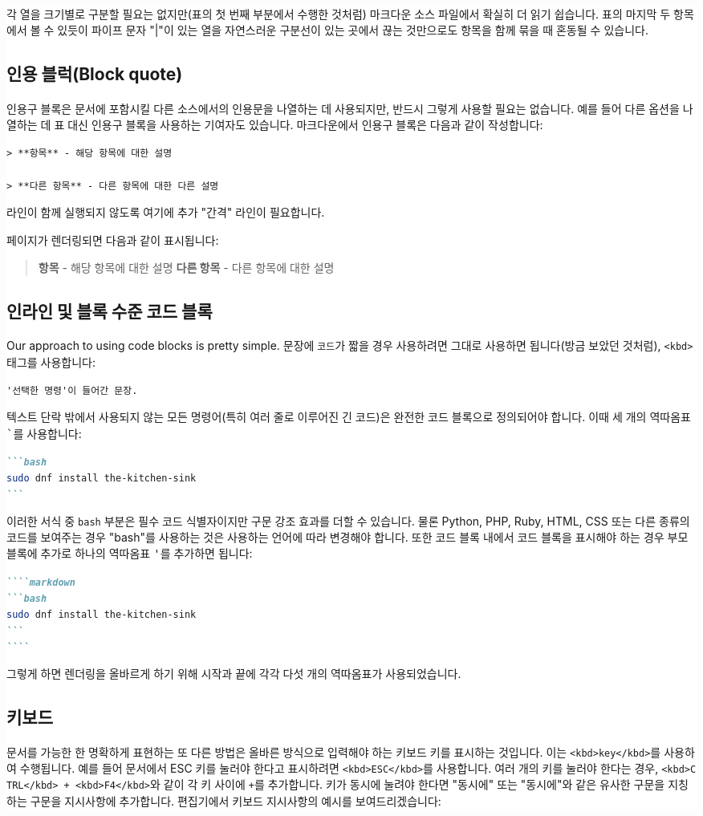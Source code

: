 ```

```

각 열을 크기별로 구분할 필요는 없지만(표의 첫 번째 부분에서 수행한 것처럼) 마크다운 소스 파일에서 확실히 더 읽기 쉽습니다. 표의 마지막 두 항목에서 볼 수 있듯이 파이프 문자 "|"이 있는 열을 자연스러운 구분선이 있는 곳에서 끊는 것만으로도 항목을 함께 묶을 때 혼동될 수 있습니다.

## 인용 블럭(Block quote)

인용구 블록은 문서에 포함시킬 다른 소스에서의 인용문을 나열하는 데 사용되지만, 반드시 그렇게 사용할 필요는 없습니다. 예를 들어 다른 옵션을 나열하는 데 표 대신 인용구 블록을 사용하는 기여자도 있습니다. 마크다운에서 인용구 블록은 다음과 같이 작성합니다:

```
> **항목** - 해당 항목에 대한 설명

> **다른 항목** - 다른 항목에 대한 다른 설명
```

라인이 함께 실행되지 않도록 여기에 추가 "간격" 라인이 필요합니다.

페이지가 렌더링되면 다음과 같이 표시됩니다:

> **항목** - 해당 항목에 대한 설명 **다른 항목** - 다른 항목에 대한 설명

## 인라인 및 블록 수준 코드 블록

Our approach to using code blocks is pretty simple. 문장에 `코드`가 짧을 경우 사용하려면 그대로 사용하면 됩니다(방금 보았던 것처럼), `<kbd>` 태그를 사용합니다:

```
'선택한 명령'이 들어간 문장.
```

텍스트 단락 밖에서 사용되지 않는 모든 명령어(특히 여러 줄로 이루어진 긴 코드)은 완전한 코드 블록으로 정의되어야 합니다. 이때 세 개의 역따옴표 <kbd>`</kbd>를 사용합니다:

````markdown
```bash
sudo dnf install the-kitchen-sink
```
````
이러한 서식 중 `bash` 부분은 필수 코드 식별자이지만 구문 강조 효과를 더할 수 있습니다. 물론 Python, PHP, Ruby, HTML, CSS 또는 다른 종류의 코드를 보여주는 경우 "bash"를 사용하는 것은 사용하는 언어에 따라 변경해야 합니다.
또한 코드 블록 내에서 코드 블록을 표시해야 하는 경우 부모 블록에 추가로 하나의 역따옴표 <kbd>'</kbd>를 추가하면 됩니다:

`````markdown
````markdown
```bash
sudo dnf install the-kitchen-sink
```
````
`````

그렇게 하면 렌더링을 올바르게 하기 위해 시작과 끝에 각각 다섯 개의 역따옴표가 사용되었습니다.

## 키보드

문서를 가능한 한 명확하게 표현하는 또 다른 방법은 올바른 방식으로 입력해야 하는 키보드 키를 표시하는 것입니다. 이는 `<kbd>key</kbd>`를 사용하여 수행됩니다. 예를 들어 문서에서 ESC 키를 눌러야 한다고 표시하려면 `<kbd>ESC</kbd>`를 사용합니다. 여러 개의 키를 눌러야 한다는 경우, `<kbd>CTRL</kbd> + <kbd>F4</kbd>`와 같이 각 키 사이에 `+`를 추가합니다. 키가 동시에 눌려야 한다면 "동시에" 또는 "동시에"와 같은 유사한 구문을 지칭하는 구문을 지시사항에 추가합니다. 편집기에서 키보드 지시사항의 예시를 보여드리겠습니다:
